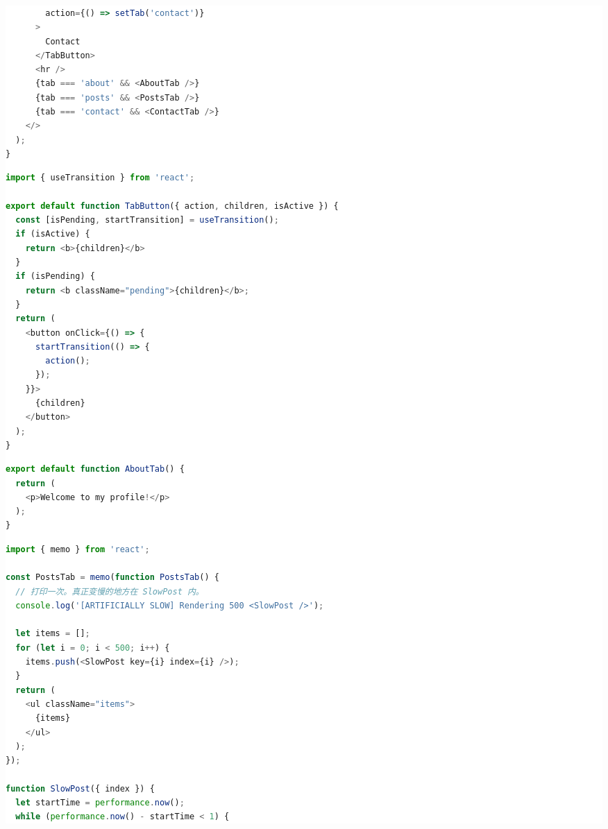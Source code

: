 ```js
        action={() => setTab('contact')}
      >
        Contact
      </TabButton>
      <hr />
      {tab === 'about' && <AboutTab />}
      {tab === 'posts' && <PostsTab />}
      {tab === 'contact' && <ContactTab />}
    </>
  );
}
```

```js src/TabButton.js active
import { useTransition } from 'react';

export default function TabButton({ action, children, isActive }) {
  const [isPending, startTransition] = useTransition();
  if (isActive) {
    return <b>{children}</b>
  }
  if (isPending) {
    return <b className="pending">{children}</b>;
  }
  return (
    <button onClick={() => {
      startTransition(() => {
        action();
      });
    }}>
      {children}
    </button>
  );
}
```

```js src/AboutTab.js
export default function AboutTab() {
  return (
    <p>Welcome to my profile!</p>
  );
}
```

```js src/PostsTab.js
import { memo } from 'react';

const PostsTab = memo(function PostsTab() {
  // 打印一次。真正变慢的地方在 SlowPost 内。
  console.log('[ARTIFICIALLY SLOW] Rendering 500 <SlowPost />');

  let items = [];
  for (let i = 0; i < 500; i++) {
    items.push(<SlowPost key={i} index={i} />);
  }
  return (
    <ul className="items">
      {items}
    </ul>
  );
});

function SlowPost({ index }) {
  let startTime = performance.now();
  while (performance.now() - startTime < 1) {
```